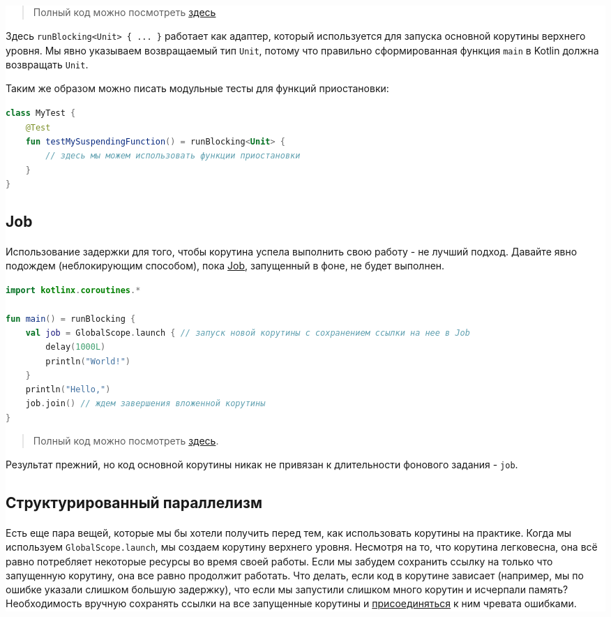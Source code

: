
> Полный код можно посмотреть [здесь](https://github.com/kotlin/kotlinx.coroutines/blob/master/kotlinx-coroutines-core/jvm/test/guide/example-basic-03.kt)


Здесь `runBlocking<Unit> { ... }` работает как адаптер, который используется для запуска основной корутины верхнего уровня.
Мы явно указываем возвращаемый тип `Unit`, потому что правильно сформированная функция `main` в Kotlin должна возвращать `Unit`.


Таким же образом можно писать модульные тесты для функций приостановки:

```kotlin
class MyTest {
    @Test
    fun testMySuspendingFunction() = runBlocking<Unit> {
        // здесь мы можем использовать функции приостановки
    }
}
```


## Job


Использование задержки для того, чтобы корутина успела выполнить свою работу - не лучший подход.
Давайте явно подождем (неблокирующим способом), пока [Job], запущенный в фоне, не будет выполнен.

```kotlin
import kotlinx.coroutines.*

fun main() = runBlocking {
    val job = GlobalScope.launch { // запуск новой корутины с сохранением ссылки на нее в Job
        delay(1000L)
        println("World!")
    }
    println("Hello,")
    job.join() // ждем завершения вложенной корутины  
}
```


> Полный код можно посмотреть [здесь](https://github.com/kotlin/kotlinx.coroutines/blob/master/kotlinx-coroutines-core/jvm/test/guide/example-basic-04.kt).


Результат прежний, но код основной корутины никак не привязан к длительности фонового задания - `job`.


## Структурированный параллелизм


Есть еще пара вещей, которые мы бы хотели получить перед тем, как использовать корутины на практике.
Когда мы используем `GlobalScope.launch`, мы создаем корутину верхнего уровня.
Несмотря на то, что корутина легковесна, она всё равно потребляет некоторые ресурсы во время своей работы.
Если мы забудем сохранить ссылку на только что запущенную корутину, она все равно продолжит работать.
Что делать, если код в корутине зависает (например, мы по ошибке указали слишком большую задержку), что если мы запустили слишком много корутин и исчерпали память?
Необходимость вручную сохранять ссылки на все запущенные корутины и [присоединяться][Job.join] к ним чревата ошибками.


[launch]: https://kotlin.github.io/kotlinx.coroutines/kotlinx-coroutines-core/kotlinx.coroutines/launch.html
[CoroutineScope]: https://kotlin.github.io/kotlinx.coroutines/kotlinx-coroutines-core/kotlinx.coroutines/-coroutine-scope/index.html
[GlobalScope]: https://kotlin.github.io/kotlinx.coroutines/kotlinx-coroutines-core/kotlinx.coroutines/-global-scope/index.html
[delay]: https://kotlin.github.io/kotlinx.coroutines/kotlinx-coroutines-core/kotlinx.coroutines/delay.html
[runBlocking]: https://kotlin.github.io/kotlinx.coroutines/kotlinx-coroutines-core/kotlinx.coroutines/run-blocking.html
[Job]: https://kotlin.github.io/kotlinx.coroutines/kotlinx-coroutines-core/kotlinx.coroutines/-job/index.html
[Job.join]: https://kotlin.github.io/kotlinx.coroutines/kotlinx-coroutines-core/kotlinx.coroutines/-job/join.html
[_coroutineScope]: https://kotlin.github.io/kotlinx.coroutines/kotlinx-coroutines-core/kotlinx.coroutines/coroutine-scope.html
[CoroutineScope()]: https://kotlin.github.io/kotlinx.coroutines/kotlinx-coroutines-core/kotlinx.coroutines/-coroutine-scope.html
